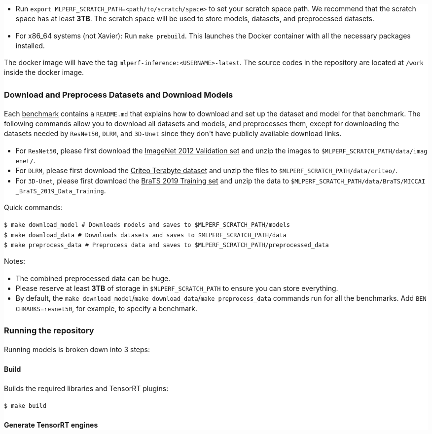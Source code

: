 - Run `export MLPERF_SCRATCH_PATH=<path/to/scratch/space>` to set your scratch space path.
We recommend that the scratch space has at least **3TB**.
The scratch space will be used to store models, datasets, and preprocessed datasets.

- For x86_64 systems (not Xavier): Run `make prebuild`.
This launches the Docker container with all the necessary packages installed. 

 The docker image will have the tag `mlperf-inference:<USERNAME>-latest`.
 The source codes in the repository are located at `/work` inside the docker image.

### Download and Preprocess Datasets and Download Models

Each [benchmark](code) contains a `README.md` that explains how to download and set up the dataset and model for that benchmark.
The following commands allow you to download all datasets and models, and preprocesses them, except for downloading the datasets needed by `ResNet50`, `DLRM`, and `3D-Unet` since they don't have publicly available download links.

- For `ResNet50`, please first download the [ImageNet 2012 Validation set](http://www.image-net.org/challenges/LSVRC/2012/) and unzip the images to `$MLPERF_SCRATCH_PATH/data/imagenet/`.
- For `DLRM`, please first download the [Criteo Terabyte dataset](https://labs.criteo.com/2013/12/download-terabyte-click-logs/) and unzip the files to `$MLPERF_SCRATCH_PATH/data/criteo/`.
- For `3D-Unet`, please first download the [BraTS 2019 Training set](https://www.med.upenn.edu/cbica/brats2019/registration.html) and unzip the data to `$MLPERF_SCRATCH_PATH/data/BraTS/MICCAI_BraTS_2019_Data_Training`.

Quick commands:

```
$ make download_model # Downloads models and saves to $MLPERF_SCRATCH_PATH/models
$ make download_data # Downloads datasets and saves to $MLPERF_SCRATCH_PATH/data
$ make preprocess_data # Preprocess data and saves to $MLPERF_SCRATCH_PATH/preprocessed_data
```

Notes:

- The combined preprocessed data can be huge.
- Please reserve at least **3TB** of storage in `$MLPERF_SCRATCH_PATH` to ensure you can store everything.
- By default, the `make download_model`/`make download_data`/`make preprocess_data` commands run for all the benchmarks.
Add `BENCHMARKS=resnet50`, for example, to specify a benchmark.

### Running the repository

Running models is broken down into 3 steps:

#### Build

Builds the required libraries and TensorRT plugins:

```
$ make build
```

#### Generate TensorRT engines
